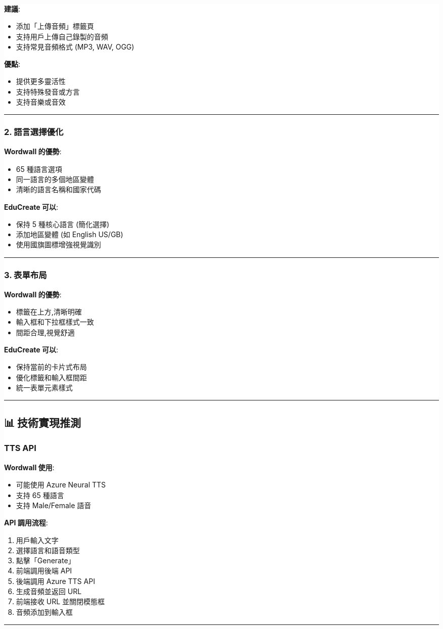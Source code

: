 **建議**:
- 添加「上傳音頻」標籤頁
- 支持用戶上傳自己錄製的音頻
- 支持常見音頻格式 (MP3, WAV, OGG)

**優點**:
- 提供更多靈活性
- 支持特殊發音或方言
- 支持音樂或音效

---

### 2. 語言選擇優化

**Wordwall 的優勢**:
- 65 種語言選項
- 同一語言的多個地區變體
- 清晰的語言名稱和國家代碼

**EduCreate 可以**:
- 保持 5 種核心語言 (簡化選擇)
- 添加地區變體 (如 English US/GB)
- 使用國旗圖標增強視覺識別

---

### 3. 表單布局

**Wordwall 的優勢**:
- 標籤在上方,清晰明確
- 輸入框和下拉框樣式一致
- 間距合理,視覺舒適

**EduCreate 可以**:
- 保持當前的卡片式布局
- 優化標籤和輸入框間距
- 統一表單元素樣式

---

## 📊 技術實現推測

### TTS API

**Wordwall 使用**:
- 可能使用 Azure Neural TTS
- 支持 65 種語言
- 支持 Male/Female 語音

**API 調用流程**:
1. 用戶輸入文字
2. 選擇語言和語音類型
3. 點擊「Generate」
4. 前端調用後端 API
5. 後端調用 Azure TTS API
6. 生成音頻並返回 URL
7. 前端接收 URL 並關閉模態框
8. 音頻添加到輸入框

---